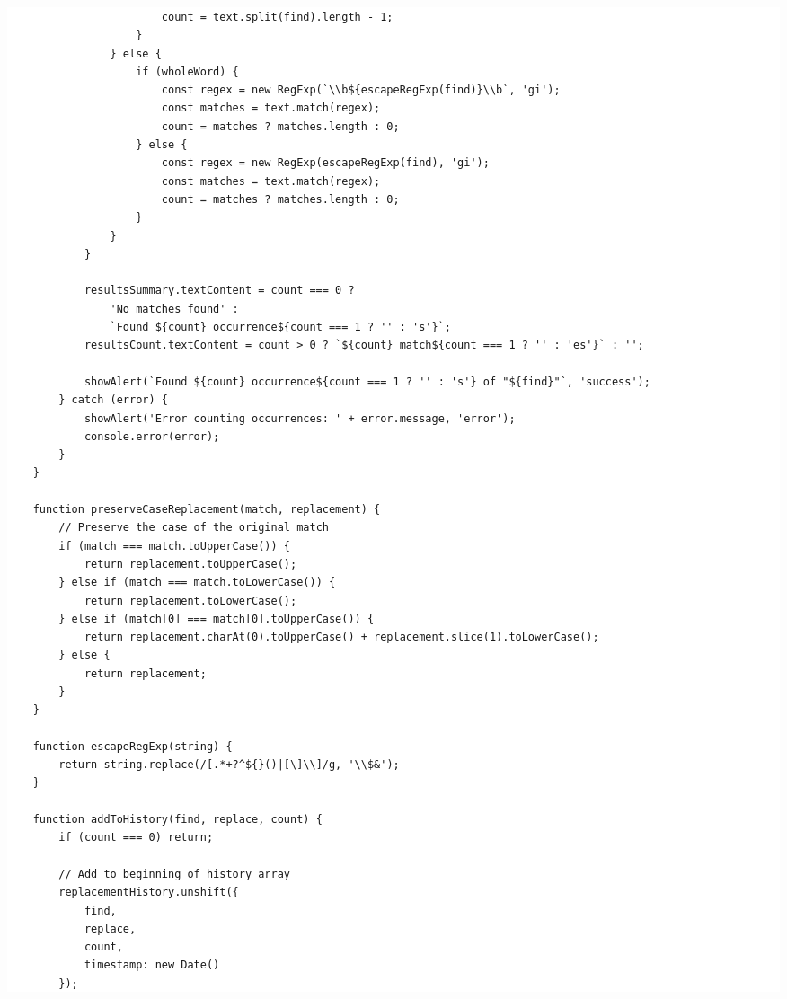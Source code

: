                             count = text.split(find).length - 1;
                        }
                    } else {
                        if (wholeWord) {
                            const regex = new RegExp(`\\b${escapeRegExp(find)}\\b`, 'gi');
                            const matches = text.match(regex);
                            count = matches ? matches.length : 0;
                        } else {
                            const regex = new RegExp(escapeRegExp(find), 'gi');
                            const matches = text.match(regex);
                            count = matches ? matches.length : 0;
                        }
                    }
                }

                resultsSummary.textContent = count === 0 ?
                    'No matches found' :
                    `Found ${count} occurrence${count === 1 ? '' : 's'}`;
                resultsCount.textContent = count > 0 ? `${count} match${count === 1 ? '' : 'es'}` : '';

                showAlert(`Found ${count} occurrence${count === 1 ? '' : 's'} of "${find}"`, 'success');
            } catch (error) {
                showAlert('Error counting occurrences: ' + error.message, 'error');
                console.error(error);
            }
        }

        function preserveCaseReplacement(match, replacement) {
            // Preserve the case of the original match
            if (match === match.toUpperCase()) {
                return replacement.toUpperCase();
            } else if (match === match.toLowerCase()) {
                return replacement.toLowerCase();
            } else if (match[0] === match[0].toUpperCase()) {
                return replacement.charAt(0).toUpperCase() + replacement.slice(1).toLowerCase();
            } else {
                return replacement;
            }
        }

        function escapeRegExp(string) {
            return string.replace(/[.*+?^${}()|[\]\\]/g, '\\$&');
        }

        function addToHistory(find, replace, count) {
            if (count === 0) return;

            // Add to beginning of history array
            replacementHistory.unshift({
                find,
                replace,
                count,
                timestamp: new Date()
            });
